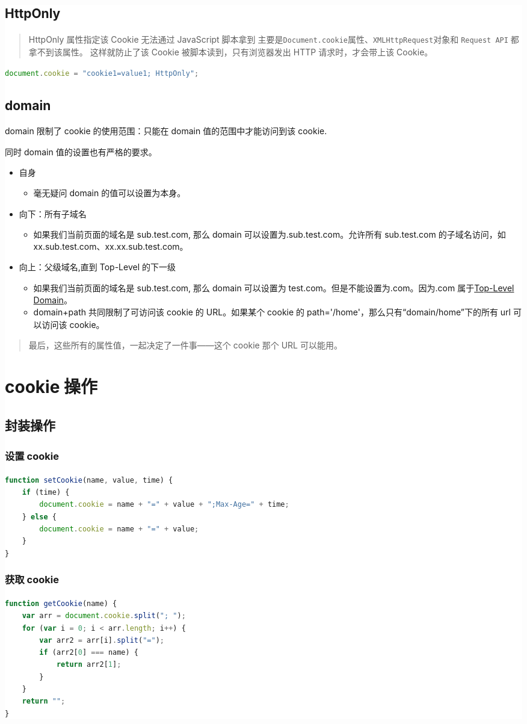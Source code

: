 ## HttpOnly

> HttpOnly 属性指定该 Cookie 无法通过 JavaScript 脚本拿到
> 主要是`Document.cookie`属性、`XMLHttpRequest`对象和 `Request API` 都拿不到该属性。
> 这样就防止了该 Cookie 被脚本读到，只有浏览器发出 HTTP 请求时，才会带上该 Cookie。

```javascript
document.cookie = "cookie1=value1; HttpOnly";
```

## domain

domain 限制了 cookie 的使用范围：只能在 domain 值的范围中才能访问到该 cookie.

同时 domain 值的设置也有严格的要求。

-   自身

    -   毫无疑问 domain 的值可以设置为本身。

-   向下：所有子域名

    -   如果我们当前页面的域名是 sub.test.com, 那么 domain 可以设置为.sub.test.com。允许所有 sub.test.com 的子域名访问，如 xx.sub.test.com、xx.xx.sub.test.com。

-   向上：父级域名,直到 Top-Level 的下一级
    -   如果我们当前页面的域名是 sub.test.com, 那么 domain 可以设置为 test.com。但是不能设置为.com。因为.com 属于[Top-Level Domain](https://link.juejin.im?target=https%3A%2F%2Fen.wikipedia.org%2Fwiki%2FTop-level_domain)。
    -   domain+path 共同限制了可访问该 cookie 的 URL。如果某个 cookie 的 path='/home'，那么只有“domain/home”下的所有 url 可以访问该 cookie。

> 最后，这些所有的属性值，一起决定了一件事——这个 cookie 那个 URL 可以能用。

# cookie 操作

## 封装操作

### 设置 cookie

```javascript
function setCookie(name, value, time) {
    if (time) {
        document.cookie = name + "=" + value + ";Max-Age=" + time;
    } else {
        document.cookie = name + "=" + value;
    }
}
```

### 获取 cookie

```javascript
function getCookie(name) {
    var arr = document.cookie.split("; ");
    for (var i = 0; i < arr.length; i++) {
        var arr2 = arr[i].split("=");
        if (arr2[0] === name) {
            return arr2[1];
        }
    }
    return "";
}
```
